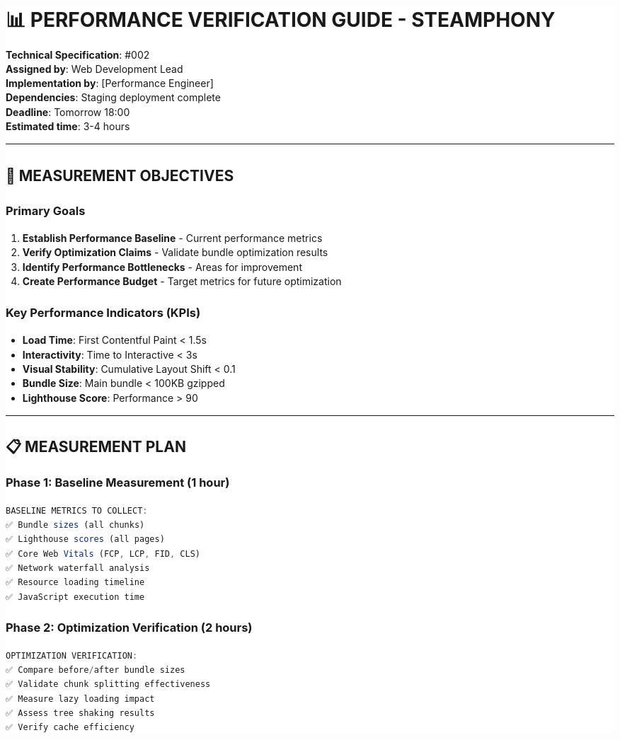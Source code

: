 # 📊 **PERFORMANCE VERIFICATION GUIDE - STEAMPHONY**

**Technical Specification**: #002  
**Assigned by**: Web Development Lead  
**Implementation by**: [Performance Engineer]  
**Dependencies**: Staging deployment complete  
**Deadline**: Tomorrow 18:00  
**Estimated time**: 3-4 hours

---

## 🎯 **MEASUREMENT OBJECTIVES**

### **Primary Goals**
1. **Establish Performance Baseline** - Current performance metrics
2. **Verify Optimization Claims** - Validate bundle optimization results
3. **Identify Performance Bottlenecks** - Areas for improvement
4. **Create Performance Budget** - Target metrics for future optimization

### **Key Performance Indicators (KPIs)**
- **Load Time**: First Contentful Paint < 1.5s
- **Interactivity**: Time to Interactive < 3s  
- **Visual Stability**: Cumulative Layout Shift < 0.1
- **Bundle Size**: Main bundle < 100KB gzipped
- **Lighthouse Score**: Performance > 90

---

## 📋 **MEASUREMENT PLAN**

### **Phase 1: Baseline Measurement (1 hour)**
```typescript
BASELINE METRICS TO COLLECT:
✅ Bundle sizes (all chunks)
✅ Lighthouse scores (all pages)
✅ Core Web Vitals (FCP, LCP, FID, CLS)
✅ Network waterfall analysis
✅ Resource loading timeline
✅ JavaScript execution time
```

### **Phase 2: Optimization Verification (2 hours)**
```typescript
OPTIMIZATION VERIFICATION:
✅ Compare before/after bundle sizes
✅ Validate chunk splitting effectiveness
✅ Measure lazy loading impact
✅ Assess tree shaking results
✅ Verify cache efficiency
```
